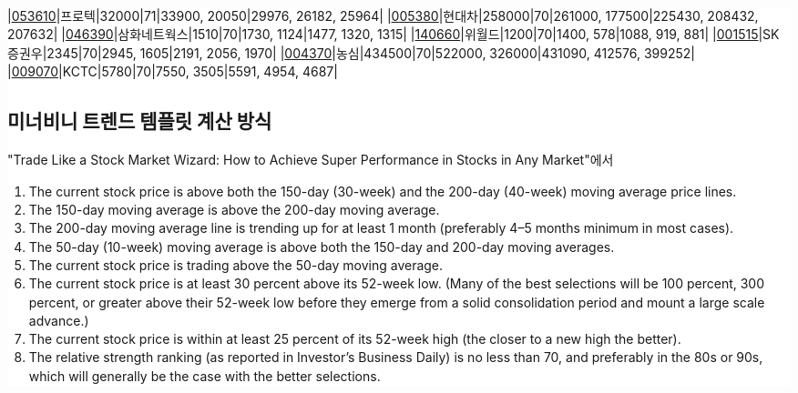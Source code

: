 |[053610](https://finance.daum.net/quotes/A053610)|프로텍|32000|71|33900, 20050|29976, 26182, 25964|
|[005380](https://finance.daum.net/quotes/A005380)|현대차|258000|70|261000, 177500|225430, 208432, 207632|
|[046390](https://finance.daum.net/quotes/A046390)|삼화네트웍스|1510|70|1730, 1124|1477, 1320, 1315|
|[140660](https://finance.daum.net/quotes/A140660)|위월드|1200|70|1400, 578|1088, 919, 881|
|[001515](https://finance.daum.net/quotes/A001515)|SK증권우|2345|70|2945, 1605|2191, 2056, 1970|
|[004370](https://finance.daum.net/quotes/A004370)|농심|434500|70|522000, 326000|431090, 412576, 399252|
|[009070](https://finance.daum.net/quotes/A009070)|KCTC|5780|70|7550, 3505|5591, 4954, 4687|

## 미너비니 트렌드 템플릿 계산 방식

"Trade Like a Stock Market Wizard: How to Achieve Super Performance in Stocks in Any Market"에서

 1. The current stock price is above both the 150-day (30-week) and the 200-day (40-week) moving average price lines.
 1. The 150-day moving average is above the 200-day moving average.
 1. The 200-day moving average line is trending up for at least 1 month (preferably 4–5 months minimum in most cases).
 1. The 50-day (10-week) moving average is above both the 150-day and 200-day moving averages.
 1. The current stock price is trading above the 50-day moving average.
 1. The current stock price is at least 30 percent above its 52-week low. (Many of the best selections will be 100 percent, 300 percent, or greater above their 52-week low before they emerge from a solid consolidation period and mount a large scale advance.)
 1. The current stock price is within at least 25 percent of its 52-week high (the closer to a new high the better).
 1. The relative strength ranking (as reported in Investor’s Business Daily) is no less than 70, and preferably in the 80s or 90s, which will generally be the case with the better selections.
